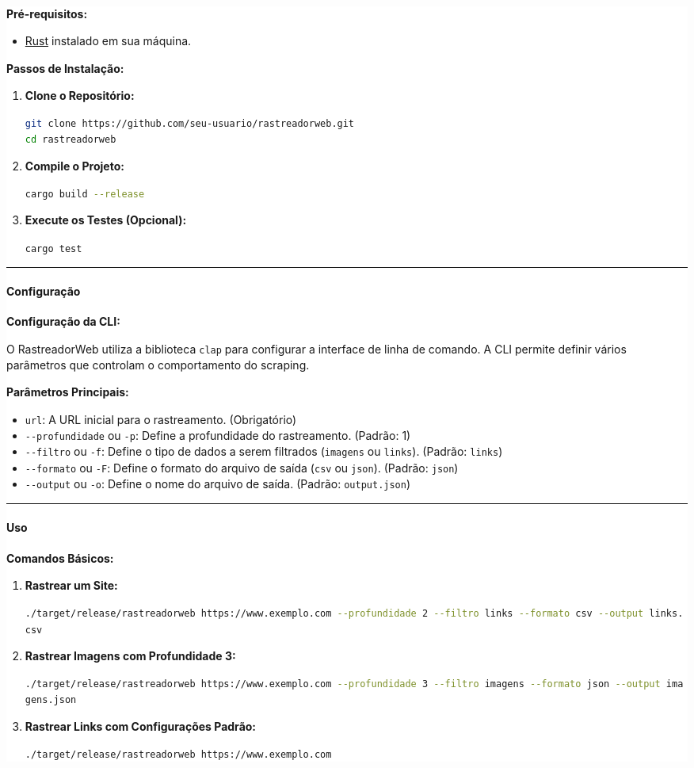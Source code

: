 **Pré-requisitos:**

- [Rust](https://www.rust-lang.org/tools/install) instalado em sua máquina.

**Passos de Instalação:**

1. **Clone o Repositório:**
   ```sh
   git clone https://github.com/seu-usuario/rastreadorweb.git
   cd rastreadorweb
   ```

2. **Compile o Projeto:**
   ```sh
   cargo build --release
   ```

3. **Execute os Testes (Opcional):**
   ```sh
   cargo test
   ```

---

#### **Configuração**

**Configuração da CLI:**

O RastreadorWeb utiliza a biblioteca `clap` para configurar a interface de linha de comando. A CLI permite definir vários parâmetros que controlam o comportamento do scraping.

**Parâmetros Principais:**

- `url`: A URL inicial para o rastreamento. (Obrigatório)
- `--profundidade` ou `-p`: Define a profundidade do rastreamento. (Padrão: 1)
- `--filtro` ou `-f`: Define o tipo de dados a serem filtrados (`imagens` ou `links`). (Padrão: `links`)
- `--formato` ou `-F`: Define o formato do arquivo de saída (`csv` ou `json`). (Padrão: `json`)
- `--output` ou `-o`: Define o nome do arquivo de saída. (Padrão: `output.json`)

---

#### **Uso**

**Comandos Básicos:**

1. **Rastrear um Site:**
   ```sh
   ./target/release/rastreadorweb https://www.exemplo.com --profundidade 2 --filtro links --formato csv --output links.csv
   ```

2. **Rastrear Imagens com Profundidade 3:**
   ```sh
   ./target/release/rastreadorweb https://www.exemplo.com --profundidade 3 --filtro imagens --formato json --output imagens.json
   ```

3. **Rastrear Links com Configurações Padrão:**
   ```sh
   ./target/release/rastreadorweb https://www.exemplo.com
   ```
